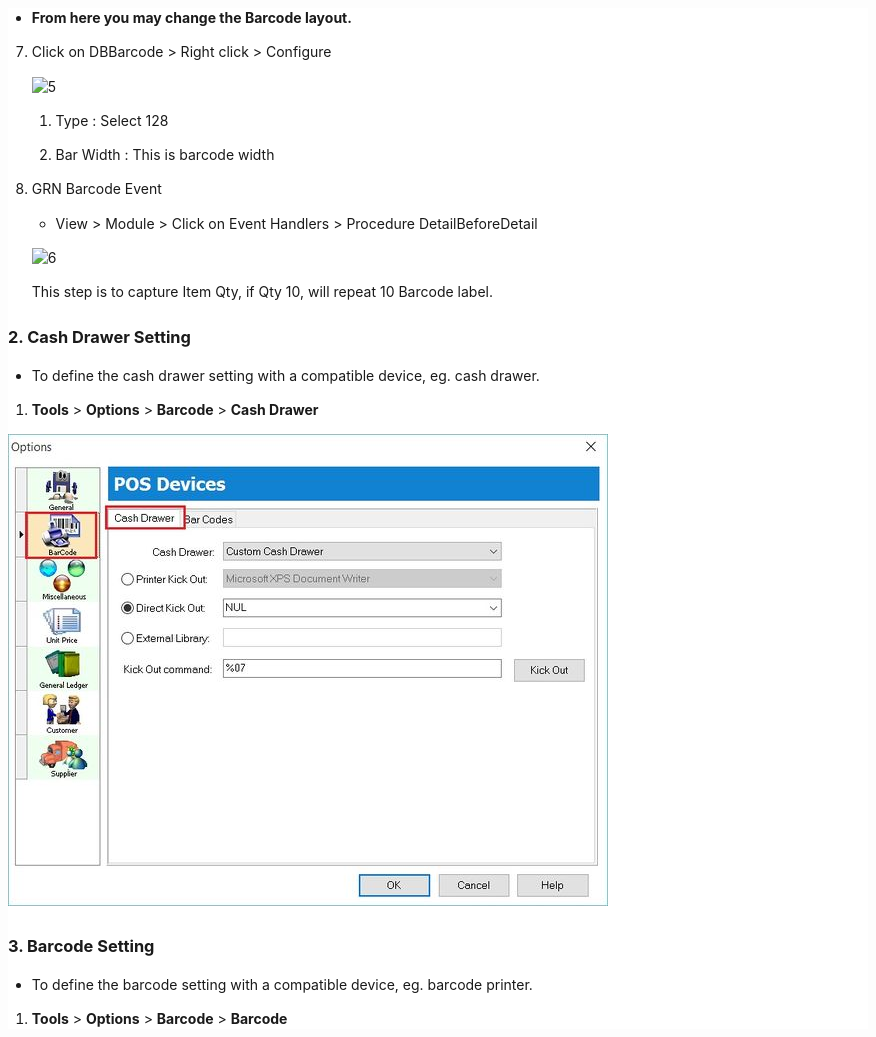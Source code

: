    - **From here you may change the Barcode layout.**

7. Click on DBBarcode > Right click > Configure

    ![5](../../../static/img/stock/barcode/5.png)

   1. Type : Select 128

   2. Bar Width : This is barcode width

8. GRN Barcode Event

   - View > Module > Click on Event Handlers > Procedure DetailBeforeDetail

   ![6](../../../static/img/stock/barcode/6.png)

    This step is to capture Item Qty, if Qty 10, will repeat 10 Barcode label.

### 2. Cash Drawer Setting
- To define the cash drawer setting with a compatible device, eg. cash drawer. 
1. **Tools** > **Options** > **Barcode** > **Cash Drawer**

![7](../../../static/img/stock/barcode/1jt.png)

### 3. Barcode Setting
- To define the barcode setting with a compatible device, eg. barcode printer.
1. **Tools** > **Options** > **Barcode** > **Barcode**
